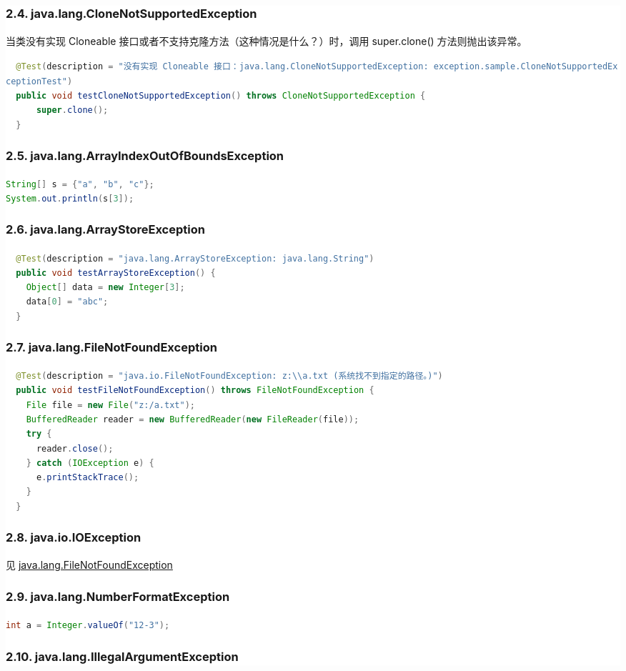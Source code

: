 ### 2.4. java.lang.CloneNotSupportedException

当类没有实现 Cloneable 接口或者不支持克隆方法（这种情况是什么？）时，调用 super.clone() 方法则抛出该异常。

```java
  @Test(description = "没有实现 Cloneable 接口：java.lang.CloneNotSupportedException: exception.sample.CloneNotSupportedExceptionTest")
  public void testCloneNotSupportedException() throws CloneNotSupportedException {
      super.clone();
  }
```

### 2.5. java.lang.ArrayIndexOutOfBoundsException

```java
String[] s = {"a", "b", "c"};
System.out.println(s[3]);
```

### 2.6. java.lang.ArrayStoreException

```java
  @Test(description = "java.lang.ArrayStoreException: java.lang.String")
  public void testArrayStoreException() {
    Object[] data = new Integer[3];
    data[0] = "abc";
  }
```

### 2.7. java.lang.FileNotFoundException

```java
  @Test(description = "java.io.FileNotFoundException: z:\\a.txt (系统找不到指定的路径。)")
  public void testFileNotFoundException() throws FileNotFoundException {
    File file = new File("z:/a.txt");
    BufferedReader reader = new BufferedReader(new FileReader(file));
    try {
      reader.close();
    } catch (IOException e) {
      e.printStackTrace();
    }
  }
```

### 2.8. java.io.IOException

见 [java.lang.FileNotFoundException](#java.lang.FileNotFoundException)

### 2.9. java.lang.NumberFormatException

```java
int a = Integer.valueOf("12-3");
```

### 2.10. java.lang.IllegalArgumentException
